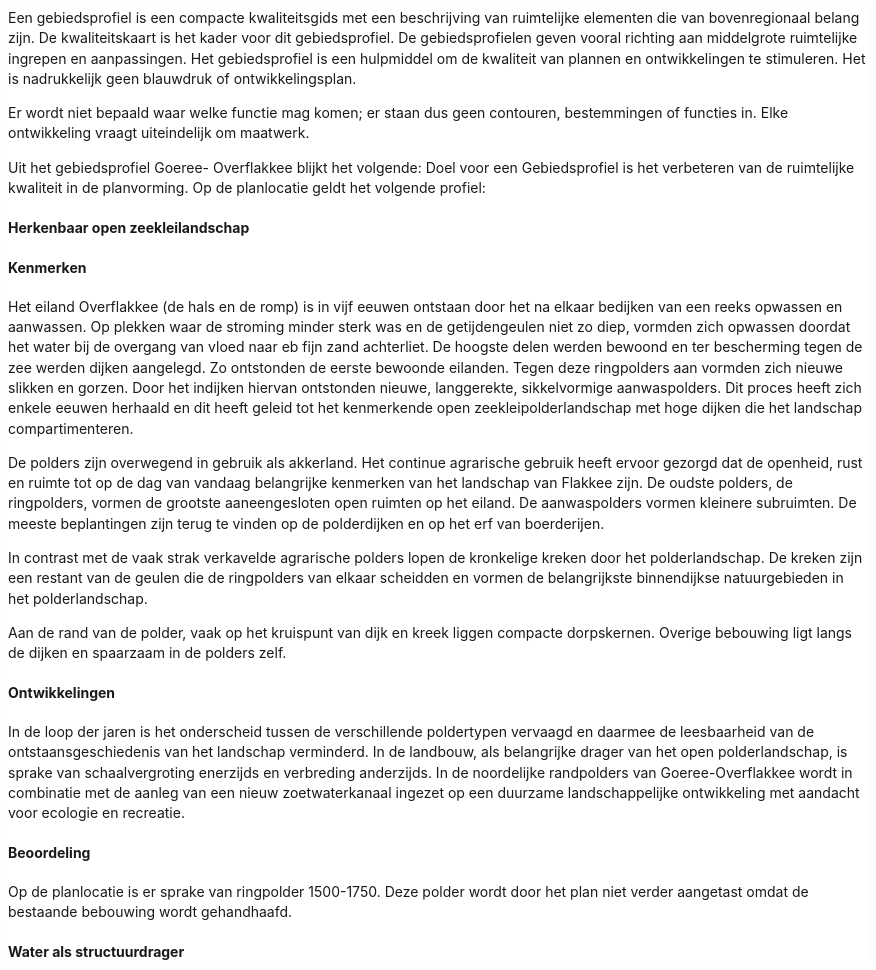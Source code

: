 Een gebiedsprofiel is een compacte kwaliteitsgids met een beschrijving van ruimtelijke elementen die van bovenregionaal belang zijn. De kwaliteitskaart is het kader voor dit gebiedsprofiel. De gebiedsprofielen geven vooral richting aan middelgrote ruimtelijke ingrepen en aanpassingen. Het gebiedsprofiel is een hulpmiddel om de kwaliteit van plannen en ontwikkelingen te stimuleren. Het is nadrukkelijk geen blauwdruk of ontwikkelingsplan.

Er wordt niet bepaald waar welke functie mag komen; er staan dus geen contouren, bestemmingen of functies in. Elke ontwikkeling vraagt uiteindelijk om maatwerk.

Uit het gebiedsprofiel Goeree- Overflakkee blijkt het volgende: Doel voor een Gebiedsprofiel is het verbeteren van de ruimtelijke kwaliteit in de planvorming. Op de planlocatie geldt het volgende profiel:

#### **Herkenbaar open zeekleilandschap**

#### Kenmerken

Het eiland Overflakkee (de hals en de romp) is in vijf eeuwen ontstaan door het na elkaar bedijken van een reeks opwassen en aanwassen. Op plekken waar de stroming minder sterk was en de getijdengeulen niet zo diep, vormden zich opwassen doordat het water bij de overgang van vloed naar eb fijn zand achterliet. De hoogste delen werden bewoond en ter bescherming tegen de zee werden dijken aangelegd. Zo ontstonden de eerste bewoonde eilanden. Tegen deze ringpolders aan vormden zich nieuwe slikken en gorzen. Door het indijken hiervan ontstonden nieuwe, langgerekte, sikkelvormige aanwaspolders. Dit proces heeft zich enkele eeuwen herhaald en dit heeft geleid tot het kenmerkende open zeekleipolderlandschap met hoge dijken die het landschap compartimenteren.

De polders zijn overwegend in gebruik als akkerland. Het continue agrarische gebruik heeft ervoor gezorgd dat de openheid, rust en ruimte tot op de dag van vandaag belangrijke kenmerken van het landschap van Flakkee zijn. De oudste polders, de ringpolders, vormen de grootste aaneengesloten open ruimten op het eiland. De aanwaspolders vormen kleinere subruimten. De meeste beplantingen zijn terug te vinden op de polderdijken en op het erf van boerderijen.

In contrast met de vaak strak verkavelde agrarische polders lopen de kronkelige kreken door het polderlandschap. De kreken zijn een restant van de geulen die de ringpolders van elkaar scheidden en vormen de belangrijkste binnendijkse natuurgebieden in het polderlandschap.

Aan de rand van de polder, vaak op het kruispunt van dijk en kreek liggen compacte dorpskernen. Overige bebouwing ligt langs de dijken en spaarzaam in de polders zelf.

#### Ontwikkelingen

In de loop der jaren is het onderscheid tussen de verschillende poldertypen vervaagd en daarmee de leesbaarheid van de ontstaansgeschiedenis van het landschap verminderd. In de landbouw, als belangrijke drager van het open polderlandschap, is sprake van schaalvergroting enerzijds en verbreding anderzijds. In de noordelijke randpolders van Goeree-Overflakkee wordt in combinatie met de aanleg van een nieuw zoetwaterkanaal ingezet op een duurzame landschappelijke ontwikkeling met aandacht voor ecologie en recreatie.

#### Beoordeling

Op de planlocatie is er sprake van ringpolder 1500-1750. Deze polder wordt door het plan niet verder aangetast omdat de bestaande bebouwing wordt gehandhaafd.

#### **Water als structuurdrager**
